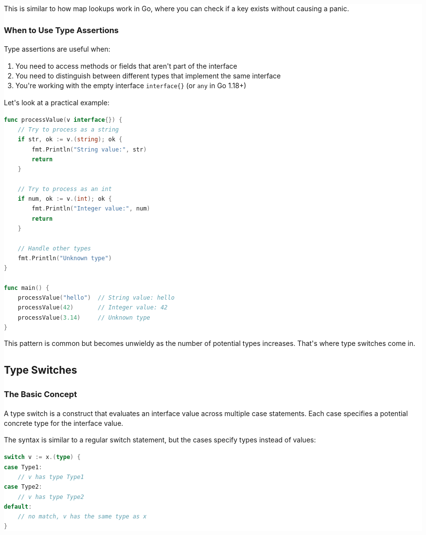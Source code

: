 This is similar to how map lookups work in Go, where you can check if a key exists without causing a panic.

### When to Use Type Assertions

Type assertions are useful when:

1. You need to access methods or fields that aren't part of the interface
2. You need to distinguish between different types that implement the same interface
3. You're working with the empty interface `interface{}` (or `any` in Go 1.18+)

Let's look at a practical example:

```go
func processValue(v interface{}) {
    // Try to process as a string
    if str, ok := v.(string); ok {
        fmt.Println("String value:", str)
        return
    }
  
    // Try to process as an int
    if num, ok := v.(int); ok {
        fmt.Println("Integer value:", num)
        return
    }
  
    // Handle other types
    fmt.Println("Unknown type")
}

func main() {
    processValue("hello")  // String value: hello
    processValue(42)       // Integer value: 42
    processValue(3.14)     // Unknown type
}
```

This pattern is common but becomes unwieldy as the number of potential types increases. That's where type switches come in.

## Type Switches

### The Basic Concept

A type switch is a construct that evaluates an interface value across multiple case statements. Each case specifies a potential concrete type for the interface value.

The syntax is similar to a regular switch statement, but the cases specify types instead of values:

```go
switch v := x.(type) {
case Type1:
    // v has type Type1
case Type2:
    // v has type Type2
default:
    // no match, v has the same type as x
}
```
